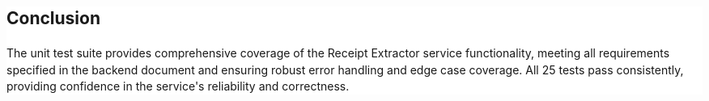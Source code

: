 ## Conclusion

The unit test suite provides comprehensive coverage of the Receipt Extractor service functionality, meeting all requirements specified in the backend document and ensuring robust error handling and edge case coverage. All 25 tests pass consistently, providing confidence in the service's reliability and correctness. 